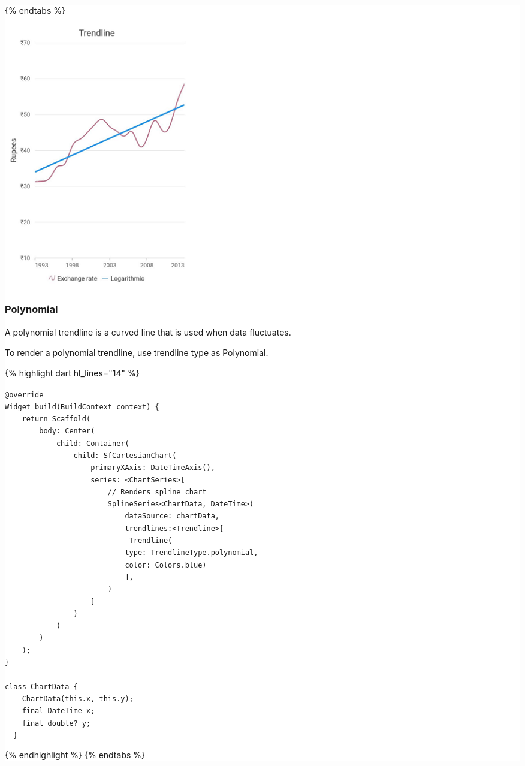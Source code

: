 {% endtabs %}
 
![logarithmic trendline](images/trendline/logarithmic.png)


### Polynomial
A polynomial trendline is a curved line that is used when data fluctuates.

To render a polynomial trendline, use trendline type as Polynomial.

{% highlight dart hl_lines="14" %}

    @override
    Widget build(BuildContext context) {
        return Scaffold(
            body: Center(
                child: Container(
                    child: SfCartesianChart(
                        primaryXAxis: DateTimeAxis(),
                        series: <ChartSeries>[
                            // Renders spline chart
                            SplineSeries<ChartData, DateTime>(
                                dataSource: chartData,
                                trendlines:<Trendline>[
                                 Trendline(
                                type: TrendlineType.polynomial, 
                                color: Colors.blue)
                                ],
                            )
                        ]
                    )
                )
            )
        );
    }

    class ChartData {
        ChartData(this.x, this.y);
        final DateTime x;
        final double? y;
      }

{% endhighlight %}
{% endtabs %}
